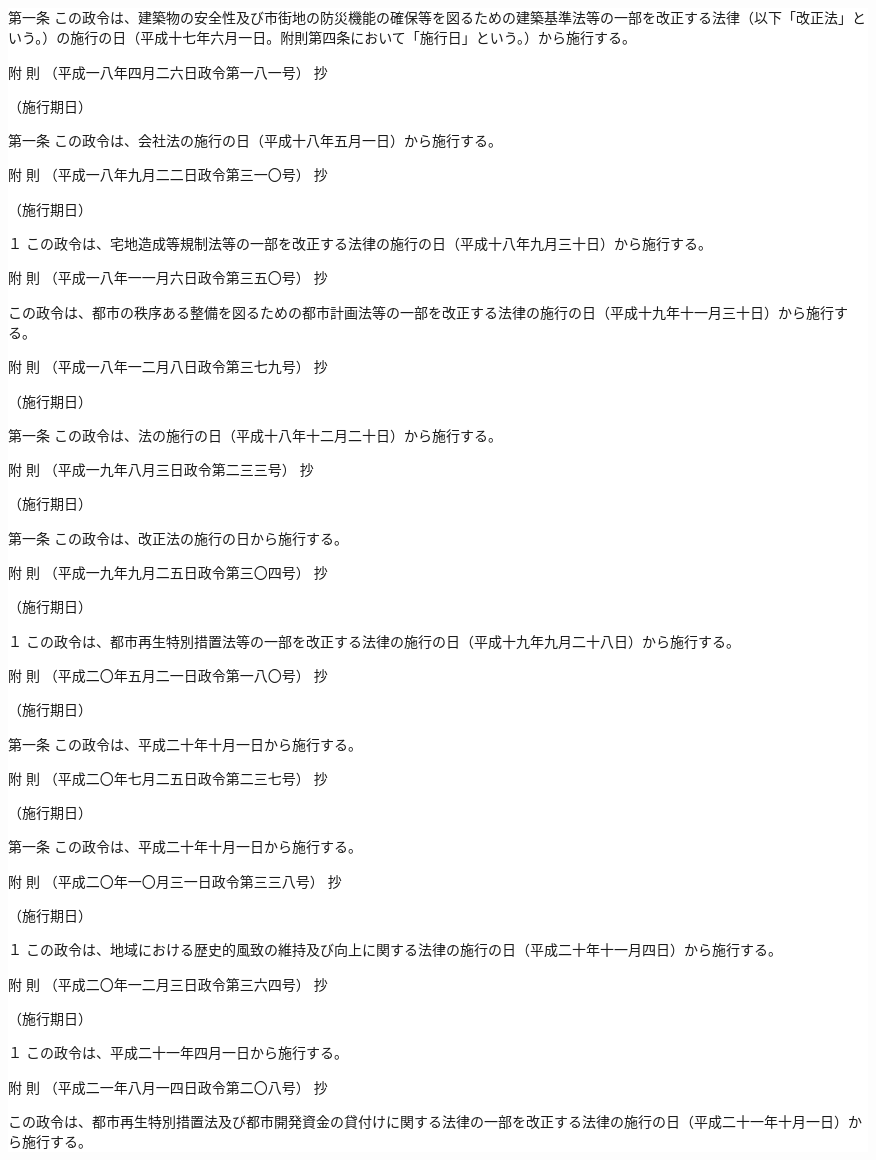 第一条 この政令は、建築物の安全性及び市街地の防災機能の確保等を図るための建築基準法等の一部を改正する法律（以下「改正法」という。）の施行の日（平成十七年六月一日。附則第四条において「施行日」という。）から施行する。

附 則 （平成一八年四月二六日政令第一八一号） 抄

（施行期日）

第一条 この政令は、会社法の施行の日（平成十八年五月一日）から施行する。

附 則 （平成一八年九月二二日政令第三一〇号） 抄

（施行期日）

１ この政令は、宅地造成等規制法等の一部を改正する法律の施行の日（平成十八年九月三十日）から施行する。

附 則 （平成一八年一一月六日政令第三五〇号） 抄

この政令は、都市の秩序ある整備を図るための都市計画法等の一部を改正する法律の施行の日（平成十九年十一月三十日）から施行する。

附 則 （平成一八年一二月八日政令第三七九号） 抄

（施行期日）

第一条 この政令は、法の施行の日（平成十八年十二月二十日）から施行する。

附 則 （平成一九年八月三日政令第二三三号） 抄

（施行期日）

第一条 この政令は、改正法の施行の日から施行する。

附 則 （平成一九年九月二五日政令第三〇四号） 抄

（施行期日）

１ この政令は、都市再生特別措置法等の一部を改正する法律の施行の日（平成十九年九月二十八日）から施行する。

附 則 （平成二〇年五月二一日政令第一八〇号） 抄

（施行期日）

第一条 この政令は、平成二十年十月一日から施行する。

附 則 （平成二〇年七月二五日政令第二三七号） 抄

（施行期日）

第一条 この政令は、平成二十年十月一日から施行する。

附 則 （平成二〇年一〇月三一日政令第三三八号） 抄

（施行期日）

１ この政令は、地域における歴史的風致の維持及び向上に関する法律の施行の日（平成二十年十一月四日）から施行する。

附 則 （平成二〇年一二月三日政令第三六四号） 抄

（施行期日）

１ この政令は、平成二十一年四月一日から施行する。

附 則 （平成二一年八月一四日政令第二〇八号） 抄

この政令は、都市再生特別措置法及び都市開発資金の貸付けに関する法律の一部を改正する法律の施行の日（平成二十一年十月一日）から施行する。
